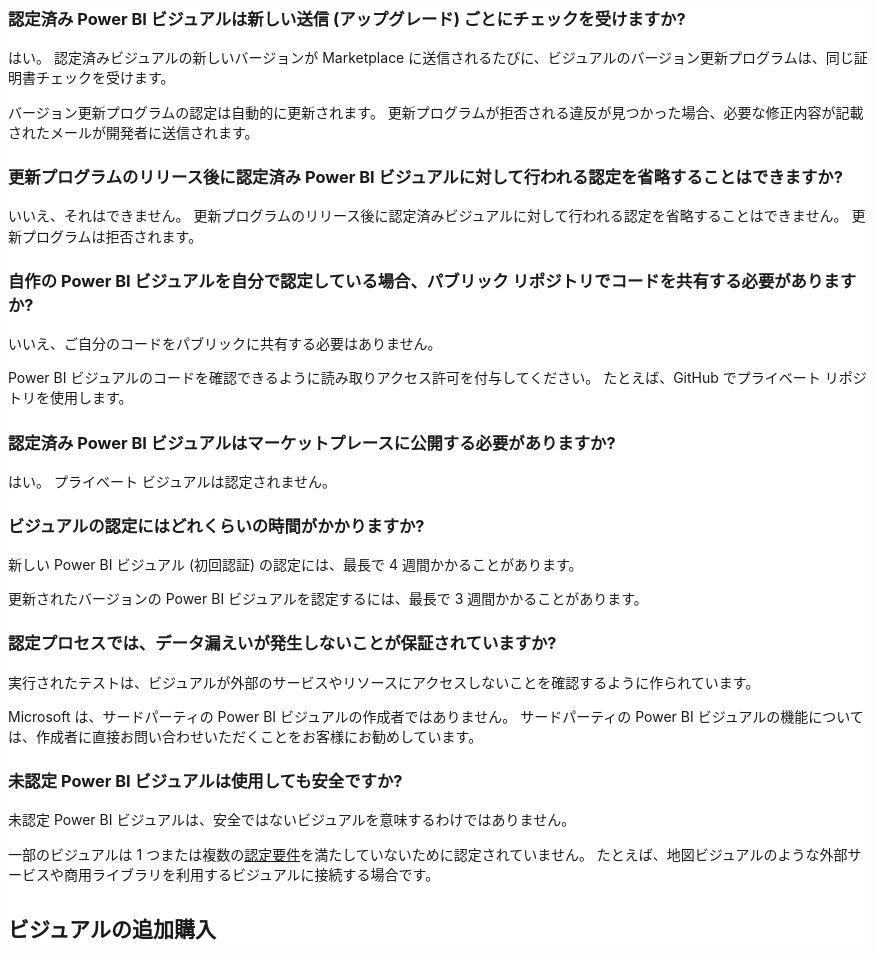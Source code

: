 ### <a name="are-certified-power-bi-visual-checked-again-with-every-new-submission-upgrade"></a>認定済み Power BI ビジュアルは新しい送信 (アップグレード) ごとにチェックを受けますか?

はい。 認定済みビジュアルの新しいバージョンが Marketplace に送信されるたびに、ビジュアルのバージョン更新プログラムは、同じ証明書チェックを受けます。

バージョン更新プログラムの認定は自動的に更新されます。 更新プログラムが拒否される違反が見つかった場合、必要な修正内容が記載されたメールが開発者に送信されます。

### <a name="can-a-certified-power-bi-visual-stop-lose-its-certification-after-a-new-update"></a>更新プログラムのリリース後に認定済み Power BI ビジュアルに対して行われる認定を省略することはできますか?

いいえ、それはできません。 更新プログラムのリリース後に認定済みビジュアルに対して行われる認定を省略することはできません。 更新プログラムは拒否されます。
 
### <a name="do-i-need-to-share-my-code-in-a-public-repository-if-im-certifying-my-power-bi-visual"></a>自作の Power BI ビジュアルを自分で認定している場合、パブリック リポジトリでコードを共有する必要がありますか?

いいえ、ご自分のコードをパブリックに共有する必要はありません。

Power BI ビジュアルのコードを確認できるように読み取りアクセス許可を付与してください。 たとえば、GitHub でプライベート リポジトリを使用します。
 
### <a name="does-a-certified-power-bi-visual-have-to-be-in-the-marketplace"></a>認定済み Power BI ビジュアルはマーケットプレースに公開する必要がありますか?

はい。 プライベート ビジュアルは認定されません。
 
### <a name="how-long-does-it-take-to-certify-my-visual"></a>ビジュアルの認定にはどれくらいの時間がかかりますか?

新しい Power BI ビジュアル (初回認証) の認定には、最長で 4 週間かかることがあります。 

更新されたバージョンの Power BI ビジュアルを認定するには、最長で 3 週間かかることがあります。 

### <a name="does-the-certification-process-ensure-that-there-is-no-data-leakage"></a>認定プロセスでは、データ漏えいが発生しないことが保証されていますか?

実行されたテストは、ビジュアルが外部のサービスやリソースにアクセスしないことを確認するように作られています。 

Microsoft は、サードパーティの Power BI ビジュアルの作成者ではありません。 サードパーティの Power BI ビジュアルの機能については、作成者に直接お問い合わせいただくことをお客様にお勧めしています。
 
### <a name="are-uncertified-power-bi-visuals-safe-to-use"></a>未認定 Power BI ビジュアルは使用しても安全ですか?

未認定 Power BI ビジュアルは、安全ではないビジュアルを意味するわけではありません。

一部のビジュアルは 1 つまたは複数の[認定要件](https://docs.microsoft.com/power-bi/power-bi-custom-visuals-certified?#certification-requirements)を満たしていないために認定されていません。 たとえば、地図ビジュアルのような外部サービスや商用ライブラリを利用するビジュアルに接続する場合です。
 
## <a name="visuals-with-additional-purchases"></a>ビジュアルの追加購入
